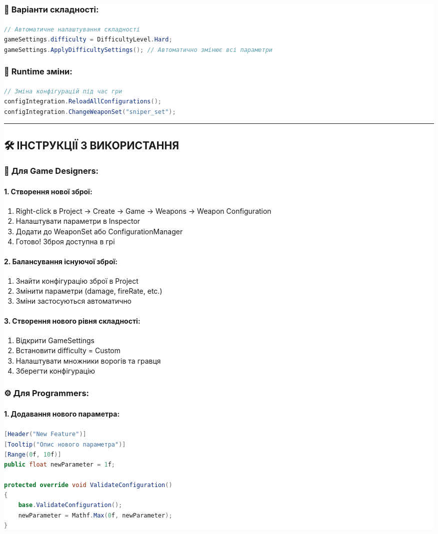 ### 🎨 **Варіанти складності:**
```csharp
// Автоматичне налаштування складності
gameSettings.difficulty = DifficultyLevel.Hard;
gameSettings.ApplyDifficultySettings(); // Автоматично змінює всі параметри
```

### 🔄 **Runtime зміни:**
```csharp
// Зміна конфігурацій під час гри
configIntegration.ReloadAllConfigurations();
configIntegration.ChangeWeaponSet("sniper_set");
```

---

## 🛠️ **ІНСТРУКЦІЇ З ВИКОРИСТАННЯ**

### 📝 **Для Game Designers:**

#### 1. **Створення нової зброї:**
1. Right-click в Project → Create → Game → Weapons → Weapon Configuration
2. Налаштувати параметри в Inspector
3. Додати до WeaponSet або ConfigurationManager
4. Готово! Зброя доступна в грі

#### 2. **Балансування існуючої зброї:**
1. Знайти конфігурацію зброї в Project
2. Змінити параметри (damage, fireRate, etc.)
3. Зміни застосуються автоматично

#### 3. **Створення нового рівня складності:**
1. Відкрити GameSettings
2. Встановити difficulty = Custom
3. Налаштувати множники ворогів та гравця
4. Зберегти конфігурацію

### ⚙️ **Для Programmers:**

#### 1. **Додавання нового параметра:**
```csharp
[Header("New Feature")]
[Tooltip("Опис нового параметра")]
[Range(0f, 10f)]
public float newParameter = 1f;

protected override void ValidateConfiguration()
{
    base.ValidateConfiguration();
    newParameter = Mathf.Max(0f, newParameter);
}
```
